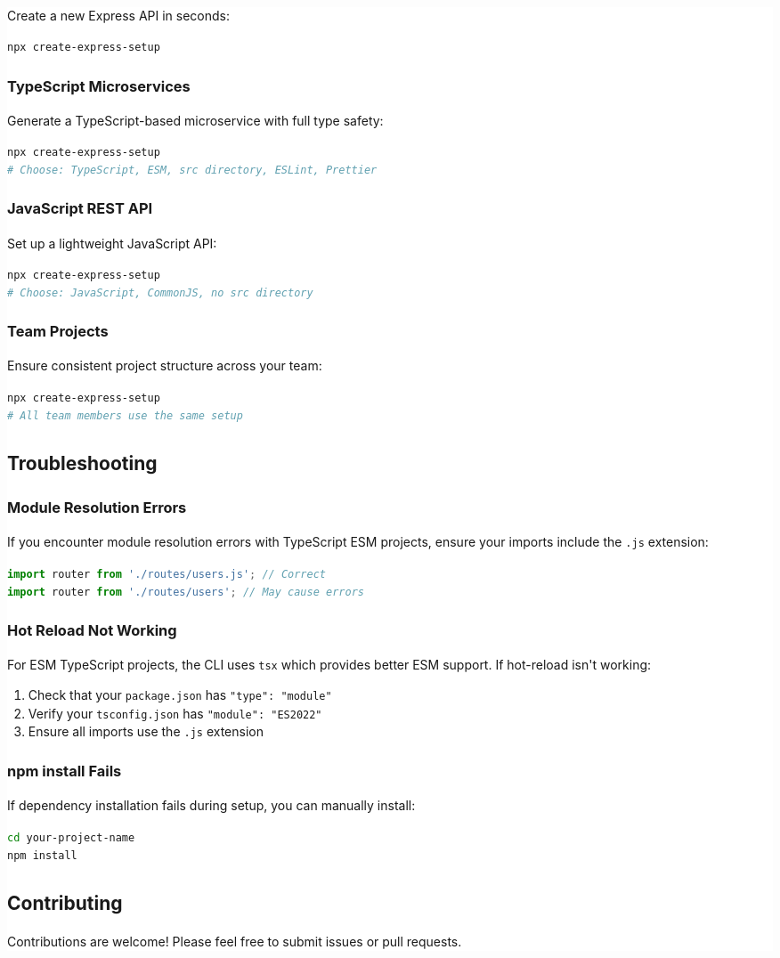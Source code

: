 Create a new Express API in seconds:

```bash
npx create-express-setup
```

### TypeScript Microservices

Generate a TypeScript-based microservice with full type safety:

```bash
npx create-express-setup
# Choose: TypeScript, ESM, src directory, ESLint, Prettier
```

### JavaScript REST API

Set up a lightweight JavaScript API:

```bash
npx create-express-setup
# Choose: JavaScript, CommonJS, no src directory
```

### Team Projects

Ensure consistent project structure across your team:

```bash
npx create-express-setup
# All team members use the same setup
```

## Troubleshooting

### Module Resolution Errors

If you encounter module resolution errors with TypeScript ESM projects, ensure your imports include the `.js` extension:

```typescript
import router from './routes/users.js'; // Correct
import router from './routes/users'; // May cause errors
```

### Hot Reload Not Working

For ESM TypeScript projects, the CLI uses `tsx` which provides better ESM support. If hot-reload isn't working:

1. Check that your `package.json` has `"type": "module"`
2. Verify your `tsconfig.json` has `"module": "ES2022"`
3. Ensure all imports use the `.js` extension

### npm install Fails

If dependency installation fails during setup, you can manually install:

```bash
cd your-project-name
npm install
```

## Contributing

Contributions are welcome! Please feel free to submit issues or pull requests.
